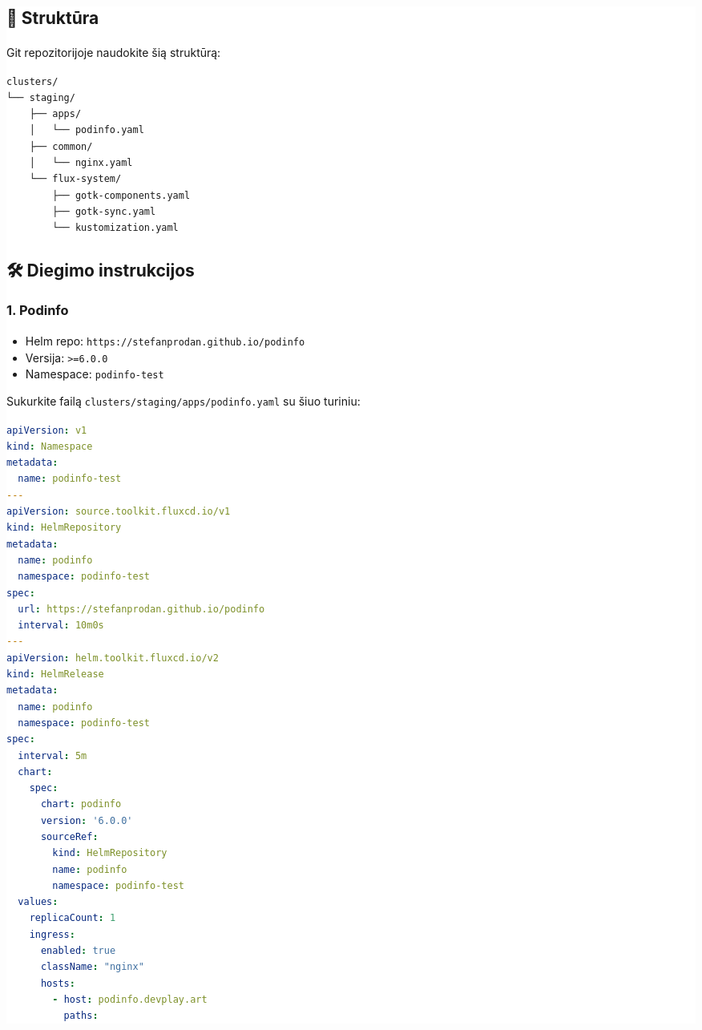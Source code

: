 ## 📁 Struktūra

Git repozitorijoje naudokite šią struktūrą:

```
clusters/
└── staging/
    ├── apps/
    │   └── podinfo.yaml
    ├── common/
    │   └── nginx.yaml
    └── flux-system/
        ├── gotk-components.yaml
        ├── gotk-sync.yaml
        └── kustomization.yaml
```

## 🛠️ Diegimo instrukcijos

### 1. Podinfo
- Helm repo: `https://stefanprodan.github.io/podinfo`
- Versija: `>=6.0.0`
- Namespace: `podinfo-test`

Sukurkite failą `clusters/staging/apps/podinfo.yaml` su šiuo turiniu:

```yaml
apiVersion: v1
kind: Namespace
metadata:
  name: podinfo-test
---
apiVersion: source.toolkit.fluxcd.io/v1
kind: HelmRepository
metadata:
  name: podinfo
  namespace: podinfo-test
spec:
  url: https://stefanprodan.github.io/podinfo
  interval: 10m0s
---
apiVersion: helm.toolkit.fluxcd.io/v2
kind: HelmRelease
metadata:
  name: podinfo
  namespace: podinfo-test
spec:
  interval: 5m
  chart:
    spec:
      chart: podinfo
      version: '6.0.0'
      sourceRef:
        kind: HelmRepository
        name: podinfo
        namespace: podinfo-test
  values:
    replicaCount: 1
    ingress:
      enabled: true
      className: "nginx"
      hosts:
        - host: podinfo.devplay.art
          paths:
```